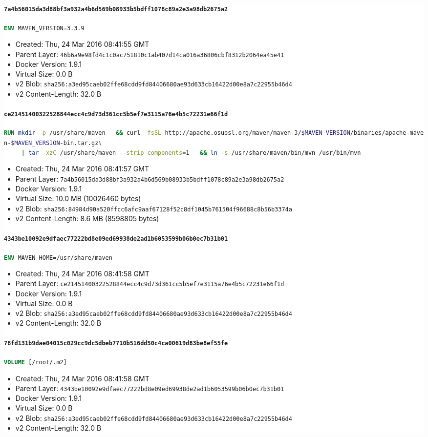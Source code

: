 #### `7a4b56015da3d88bf3a932a4b6d569b08933b5bdff1078c89a2e3a98db2675a2`

```dockerfile
ENV MAVEN_VERSION=3.3.9
```

-	Created: Thu, 24 Mar 2016 08:41:55 GMT
-	Parent Layer: `46b6a9e98fd4c1c0ac751810c1ab407d14ca016a36806cbf8312b2064ea45e41`
-	Docker Version: 1.9.1
-	Virtual Size: 0.0 B
-	v2 Blob: `sha256:a3ed95caeb02ffe68cdd9fd84406680ae93d633cb16422d00e8a7c22955b46d4`
-	v2 Content-Length: 32.0 B

#### `ce21451400322528844ecc4c9d73d361cc5b5ef7e3115a76e4b5c72231e66f1d`

```dockerfile
RUN mkdir -p /usr/share/maven   && curl -fsSL http://apache.osuosl.org/maven/maven-3/$MAVEN_VERSION/binaries/apache-maven-$MAVEN_VERSION-bin.tar.gz\
     | tar -xzC /usr/share/maven --strip-components=1   && ln -s /usr/share/maven/bin/mvn /usr/bin/mvn
```

-	Created: Thu, 24 Mar 2016 08:41:57 GMT
-	Parent Layer: `7a4b56015da3d88bf3a932a4b6d569b08933b5bdff1078c89a2e3a98db2675a2`
-	Docker Version: 1.9.1
-	Virtual Size: 10.0 MB (10026460 bytes)
-	v2 Blob: `sha256:84984d90a520ffcc6afc9aaf67128f52c8df1045b761504f96688c8b56b3374a`
-	v2 Content-Length: 8.6 MB (8598805 bytes)

#### `4343be10092e9dfaec77222bd8e09ed69938de2ad1b6053599b06b0ec7b31b01`

```dockerfile
ENV MAVEN_HOME=/usr/share/maven
```

-	Created: Thu, 24 Mar 2016 08:41:58 GMT
-	Parent Layer: `ce21451400322528844ecc4c9d73d361cc5b5ef7e3115a76e4b5c72231e66f1d`
-	Docker Version: 1.9.1
-	Virtual Size: 0.0 B
-	v2 Blob: `sha256:a3ed95caeb02ffe68cdd9fd84406680ae93d633cb16422d00e8a7c22955b46d4`
-	v2 Content-Length: 32.0 B

#### `78fd131b9dae04015c029cc9dc5dbeb7710b516dd50c4ca00619d83be8ef55fe`

```dockerfile
VOLUME [/root/.m2]
```

-	Created: Thu, 24 Mar 2016 08:41:58 GMT
-	Parent Layer: `4343be10092e9dfaec77222bd8e09ed69938de2ad1b6053599b06b0ec7b31b01`
-	Docker Version: 1.9.1
-	Virtual Size: 0.0 B
-	v2 Blob: `sha256:a3ed95caeb02ffe68cdd9fd84406680ae93d633cb16422d00e8a7c22955b46d4`
-	v2 Content-Length: 32.0 B
